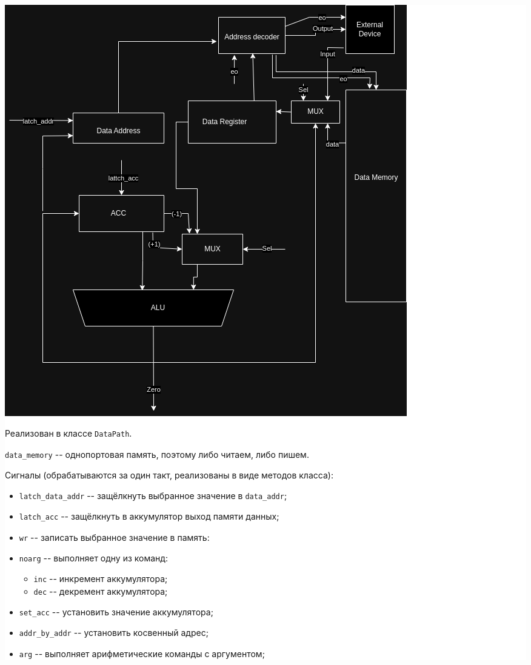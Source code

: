 ![DataPath](./img/dp.png)

Реализован в классе `DataPath`.

`data_memory` -- однопортовая память, поэтому либо читаем, либо пишем.

Сигналы (обрабатываются за один такт, реализованы в виде методов класса):

- `latch_data_addr` -- защёлкнуть выбранное значение в `data_addr`;

- `latch_acc` -- защёлкнуть в аккумулятор выход памяти данных;

- `wr` -- записать выбранное значение в память:

- `noarg` -- выполняет одну из команд:
    - `inc` -- инкремент аккумулятора;
    - `dec` -- декремент аккумулятора;
- `set_acc` -- установить значение аккумулятора;
- `addr_by_addr` -- установить косвенный адрес;
- `arg` -- выполняет арифметические команды с аргументом;
